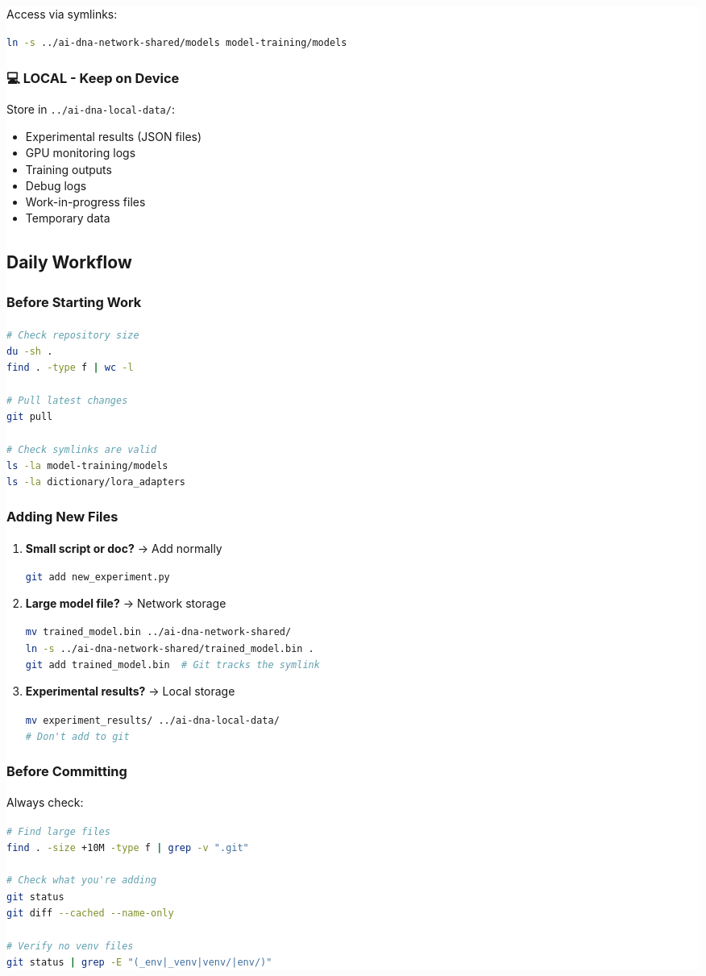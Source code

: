 Access via symlinks:
```bash
ln -s ../ai-dna-network-shared/models model-training/models
```

### 💻 LOCAL - Keep on Device
Store in `../ai-dna-local-data/`:
- Experimental results (JSON files)
- GPU monitoring logs
- Training outputs
- Debug logs
- Work-in-progress files
- Temporary data

## Daily Workflow

### Before Starting Work
```bash
# Check repository size
du -sh .
find . -type f | wc -l

# Pull latest changes
git pull

# Check symlinks are valid
ls -la model-training/models
ls -la dictionary/lora_adapters
```

### Adding New Files

1. **Small script or doc?** → Add normally
   ```bash
   git add new_experiment.py
   ```

2. **Large model file?** → Network storage
   ```bash
   mv trained_model.bin ../ai-dna-network-shared/
   ln -s ../ai-dna-network-shared/trained_model.bin .
   git add trained_model.bin  # Git tracks the symlink
   ```

3. **Experimental results?** → Local storage
   ```bash
   mv experiment_results/ ../ai-dna-local-data/
   # Don't add to git
   ```

### Before Committing

Always check:
```bash
# Find large files
find . -size +10M -type f | grep -v ".git"

# Check what you're adding
git status
git diff --cached --name-only

# Verify no venv files
git status | grep -E "(_env|_venv|venv/|env/)"
```
